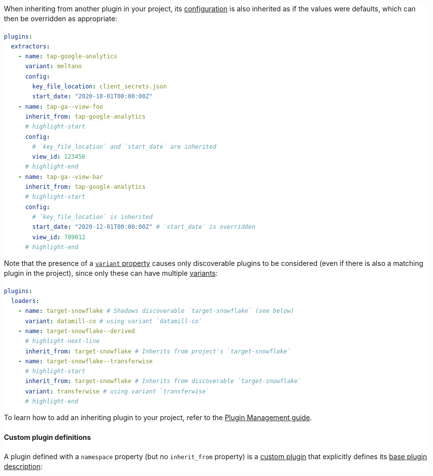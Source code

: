 When inheriting from another plugin in your project, its [configuration](/guide/configuration) is also inherited as if the values were defaults, which can then be overridden as appropriate:

```yaml title="meltano.yml"
plugins:
  extractors:
    - name: tap-google-analytics
      variant: meltano
      config:
        key_file_location: client_secrets.json
        start_date: "2020-10-01T00:00:00Z"
    - name: tap-ga--view-foo
      inherit_from: tap-google-analytics
      # highlight-start
      config:
        # `key_file_location` and `start_date` are inherited
        view_id: 123456
      # highlight-end
    - name: tap-ga--view-bar
      inherit_from: tap-google-analytics
      # highlight-start
      config:
        # `key_file_location` is inherited
        start_date: "2020-12-01T00:00:00Z" # `start_date` is overridden
        view_id: 789012
      # highlight-end
```

Note that the presence of a [`variant` property](#variants) causes only discoverable plugins to be considered
(even if there is also a matching plugin in the project),
since only these can have multiple [variants](/concepts/plugins#variants):

```yaml title="meltano.yml"
plugins:
  loaders:
    - name: target-snowflake # Shadows discoverable `target-snowflake` (see below)
      variant: datamill-co # using variant `datamill-co`
    - name: target-snowflake--derived
      # highlight-next-line
      inherit_from: target-snowflake # Inherits from project's `target-snowflake`
    - name: target-snowflake--transferwise
      # highlight-start
      inherit_from: target-snowflake # Inherits from discoverable `target-snowflake`
      variant: transferwise # using variant `transferwise`
      # highlight-end
```

To learn how to add an inheriting plugin to your project, refer to the [Plugin Management guide](/guide/plugin-management#plugin-inheritance).

#### Custom plugin definitions

A plugin defined with a `namespace` property (but no `inherit_from` property) is a [custom plugin](/concepts/plugins#custom-plugins) that explicitly defines its [base plugin description](/concepts/plugins#project-plugins):
